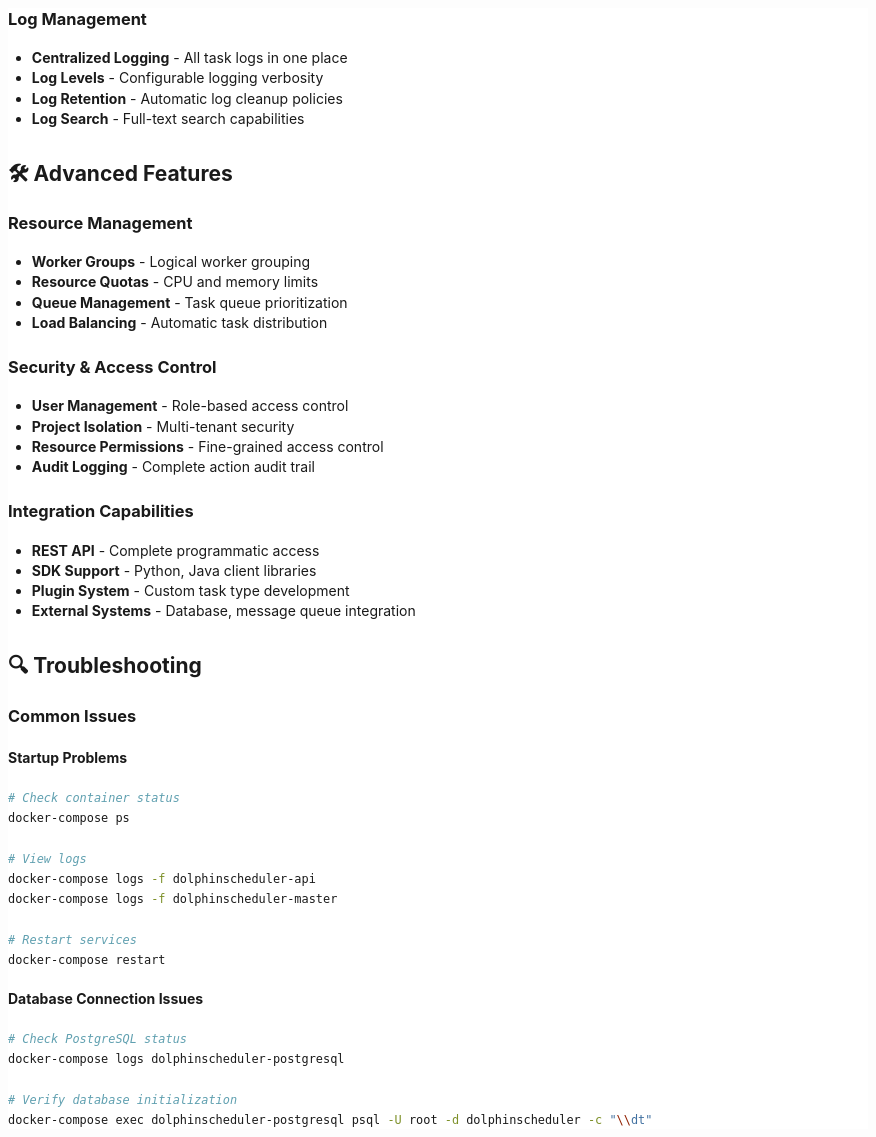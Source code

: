 ### **Log Management**
- **Centralized Logging** - All task logs in one place
- **Log Levels** - Configurable logging verbosity
- **Log Retention** - Automatic log cleanup policies
- **Log Search** - Full-text search capabilities

## 🛠️ **Advanced Features**

### **Resource Management**
- **Worker Groups** - Logical worker grouping
- **Resource Quotas** - CPU and memory limits
- **Queue Management** - Task queue prioritization
- **Load Balancing** - Automatic task distribution

### **Security & Access Control**
- **User Management** - Role-based access control
- **Project Isolation** - Multi-tenant security
- **Resource Permissions** - Fine-grained access control
- **Audit Logging** - Complete action audit trail

### **Integration Capabilities**
- **REST API** - Complete programmatic access
- **SDK Support** - Python, Java client libraries
- **Plugin System** - Custom task type development
- **External Systems** - Database, message queue integration

## 🔍 **Troubleshooting**

### **Common Issues**

#### **Startup Problems**
```bash
# Check container status
docker-compose ps

# View logs
docker-compose logs -f dolphinscheduler-api
docker-compose logs -f dolphinscheduler-master

# Restart services
docker-compose restart
```

#### **Database Connection Issues**
```bash
# Check PostgreSQL status
docker-compose logs dolphinscheduler-postgresql

# Verify database initialization
docker-compose exec dolphinscheduler-postgresql psql -U root -d dolphinscheduler -c "\\dt"
```
